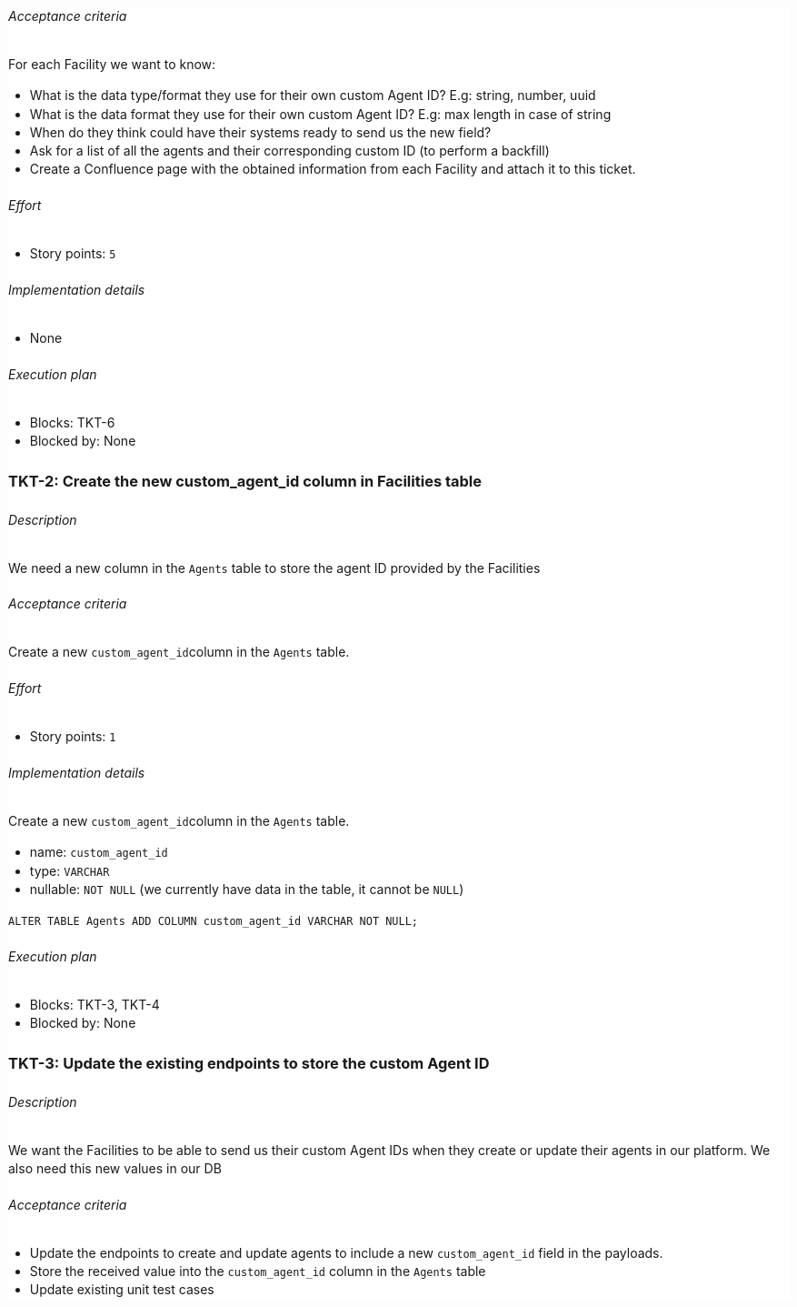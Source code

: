 ###### Acceptance criteria
For each Facility we want to know:

- What is the data type/format they use for their own custom Agent ID? E.g: string, number, uuid
- What is the data format they use for their own custom Agent ID? E.g: max length in case of string
- When do they think could have their systems ready to send us the new field? 
- Ask for a list of all the agents and their corresponding custom ID (to perform a backfill)
- Create a Confluence page with the obtained information from each Facility and attach it to this ticket.

###### Effort
- Story points: `5`

###### Implementation details
- None

###### Execution plan
- Blocks: TKT-6
- Blocked by: None

### TKT-2: Create the new custom_agent_id column in Facilities table

###### Description
We need a new column in the `Agents` table to store the agent ID provided by the Facilities

###### Acceptance criteria
Create a new `custom_agent_id`column in the `Agents` table.

###### Effort
- Story points: `1`

###### Implementation details
Create a new `custom_agent_id`column in the `Agents` table.
- name: `custom_agent_id`
- type: `VARCHAR`
- nullable: `NOT NULL` (we currently have data in the table, it cannot be `NULL`)

`ALTER TABLE Agents
ADD COLUMN custom_agent_id VARCHAR NOT NULL;`

###### Execution plan
- Blocks: TKT-3, TKT-4
- Blocked by: None

### TKT-3: Update the existing endpoints to store the custom Agent ID

###### Description
We want the Facilities to be able to send us their custom Agent IDs when they create or update their agents in our platform. We also need this new values in our DB

###### Acceptance criteria
- Update the endpoints to create and update agents to include a new `custom_agent_id` field in the payloads.
- Store the received value into the `custom_agent_id` column in the `Agents` table 
- Update existing unit test cases
